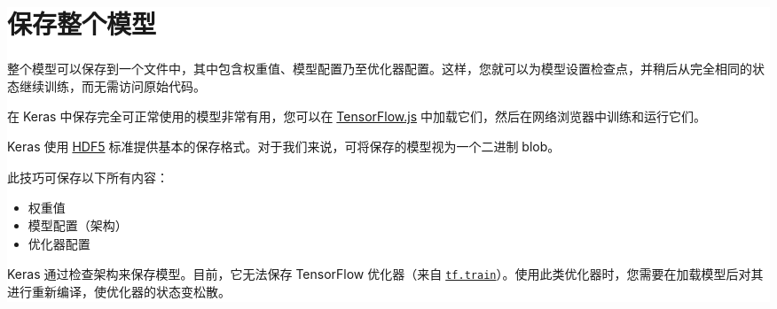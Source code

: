 # 保存整个模型

整个模型可以保存到一个文件中，其中包含权重值、模型配置乃至优化器配置。这样，您就可以为模型设置检查点，并稍后从完全相同的状态继续训练，而无需访问原始代码。

在 Keras 中保存完全可正常使用的模型非常有用，您可以在 [TensorFlow.js](https://js.tensorflow.org/tutorials/import-keras.html) 中加载它们，然后在网络浏览器中训练和运行它们。

Keras 使用 [HDF5](https://en.wikipedia.org/wiki/Hierarchical_Data_Format) 标准提供基本的保存格式。对于我们来说，可将保存的模型视为一个二进制 blob。

此技巧可保存以下所有内容：

- 权重值
- 模型配置（架构）
- 优化器配置

Keras 通过检查架构来保存模型。目前，它无法保存 TensorFlow 优化器（来自 [`tf.train`](https://www.tensorflow.org/api_docs/python/tf/train)）。使用此类优化器时，您需要在加载模型后对其进行重新编译，使优化器的状态变松散。